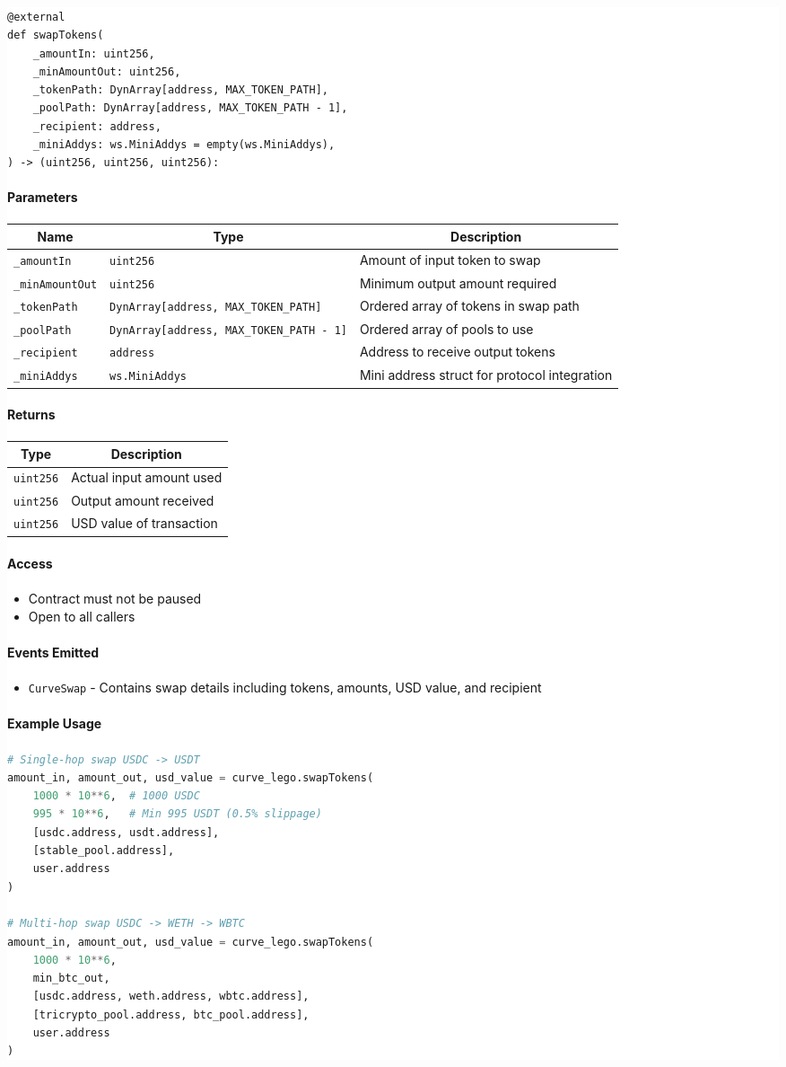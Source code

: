 ```vyper
@external
def swapTokens(
    _amountIn: uint256,
    _minAmountOut: uint256,
    _tokenPath: DynArray[address, MAX_TOKEN_PATH],
    _poolPath: DynArray[address, MAX_TOKEN_PATH - 1],
    _recipient: address,
    _miniAddys: ws.MiniAddys = empty(ws.MiniAddys),
) -> (uint256, uint256, uint256):
```

#### Parameters

| Name | Type | Description |
|------|------|-------------|
| `_amountIn` | `uint256` | Amount of input token to swap |
| `_minAmountOut` | `uint256` | Minimum output amount required |
| `_tokenPath` | `DynArray[address, MAX_TOKEN_PATH]` | Ordered array of tokens in swap path |
| `_poolPath` | `DynArray[address, MAX_TOKEN_PATH - 1]` | Ordered array of pools to use |
| `_recipient` | `address` | Address to receive output tokens |
| `_miniAddys` | `ws.MiniAddys` | Mini address struct for protocol integration |

#### Returns

| Type | Description |
|------|-------------|
| `uint256` | Actual input amount used |
| `uint256` | Output amount received |
| `uint256` | USD value of transaction |

#### Access

- Contract must not be paused
- Open to all callers

#### Events Emitted

- `CurveSwap` - Contains swap details including tokens, amounts, USD value, and recipient

#### Example Usage
```python
# Single-hop swap USDC -> USDT
amount_in, amount_out, usd_value = curve_lego.swapTokens(
    1000 * 10**6,  # 1000 USDC
    995 * 10**6,   # Min 995 USDT (0.5% slippage)
    [usdc.address, usdt.address],
    [stable_pool.address],
    user.address
)

# Multi-hop swap USDC -> WETH -> WBTC
amount_in, amount_out, usd_value = curve_lego.swapTokens(
    1000 * 10**6,
    min_btc_out,
    [usdc.address, weth.address, wbtc.address],
    [tricrypto_pool.address, btc_pool.address],
    user.address
)
```
